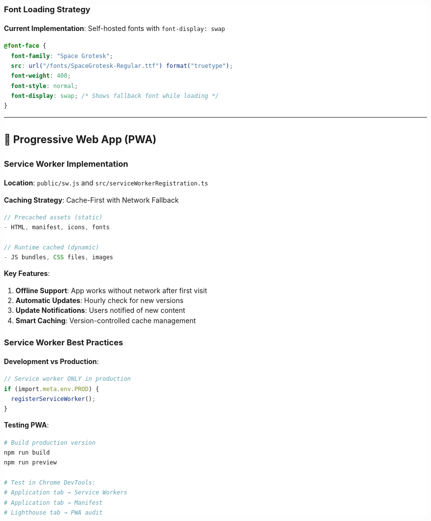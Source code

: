 ### Font Loading Strategy

**Current Implementation**: Self-hosted fonts with `font-display: swap`

```css
@font-face {
  font-family: "Space Grotesk";
  src: url("/fonts/SpaceGrotesk-Regular.ttf") format("truetype");
  font-weight: 400;
  font-style: normal;
  font-display: swap; /* Shows fallback font while loading */
}
```

---

## 🔌 Progressive Web App (PWA)

### Service Worker Implementation

**Location**: `public/sw.js` and `src/serviceWorkerRegistration.ts`

**Caching Strategy**: Cache-First with Network Fallback

```javascript
// Precached assets (static)
- HTML, manifest, icons, fonts

// Runtime cached (dynamic)
- JS bundles, CSS files, images
```

**Key Features**:

1. **Offline Support**: App works without network after first visit
2. **Automatic Updates**: Hourly check for new versions
3. **Update Notifications**: Users notified of new content
4. **Smart Caching**: Version-controlled cache management

### Service Worker Best Practices

**Development vs Production**:
```typescript
// Service worker ONLY in production
if (import.meta.env.PROD) {
  registerServiceWorker();
}
```

**Testing PWA**:
```bash
# Build production version
npm run build
npm run preview

# Test in Chrome DevTools:
# Application tab → Service Workers
# Application tab → Manifest
# Lighthouse tab → PWA audit
```

